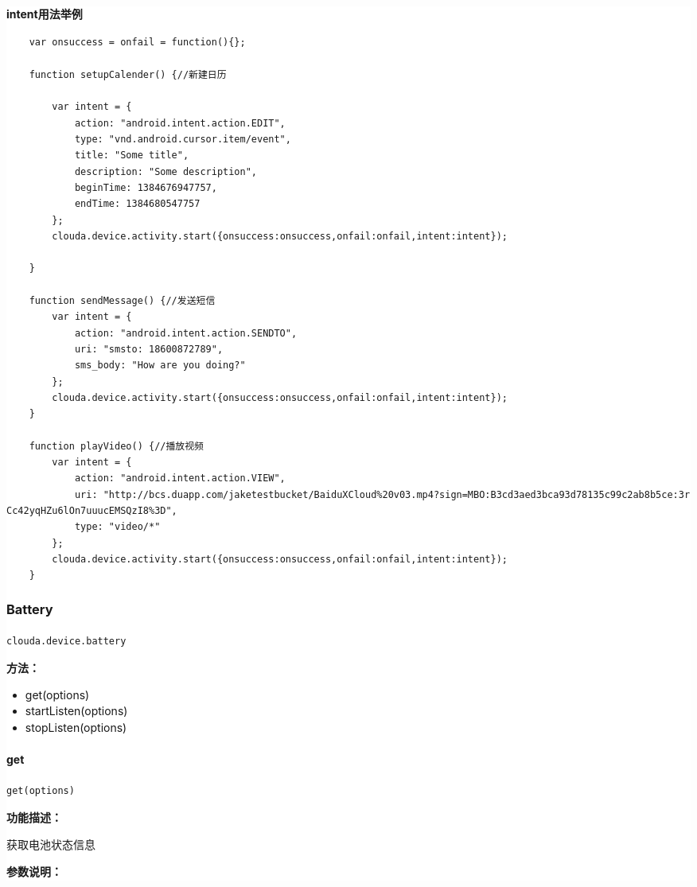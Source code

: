 **intent用法举例**

        var onsuccess = onfail = function(){};

        function setupCalender() {//新建日历

            var intent = {
                action: "android.intent.action.EDIT",
                type: "vnd.android.cursor.item/event",
                title: "Some title",
                description: "Some description",
                beginTime: 1384676947757,
                endTime: 1384680547757
            };
            clouda.device.activity.start({onsuccess:onsuccess,onfail:onfail,intent:intent});
            
        }

        function sendMessage() {//发送短信
            var intent = {
                action: "android.intent.action.SENDTO",
                uri: "smsto: 18600872789",
                sms_body: "How are you doing?"
            };
            clouda.device.activity.start({onsuccess:onsuccess,onfail:onfail,intent:intent});
        }

        function playVideo() {//播放视频
            var intent = {
                action: "android.intent.action.VIEW",
                uri: "http://bcs.duapp.com/jaketestbucket/BaiduXCloud%20v03.mp4?sign=MBO:B3cd3aed3bca93d78135c99c2ab8b5ce:3rCc42yqHZu6lOn7uuucEMSQzI8%3D",
                type: "video/*"
            };
            clouda.device.activity.start({onsuccess:onsuccess,onfail:onfail,intent:intent});
        }


### Battery ###

    clouda.device.battery

**方法：**

- get(options)
- startListen(options)
- stopListen(options)

#### get ####
    get(options)

**功能描述：**

获取电池状态信息

**参数说明：**
